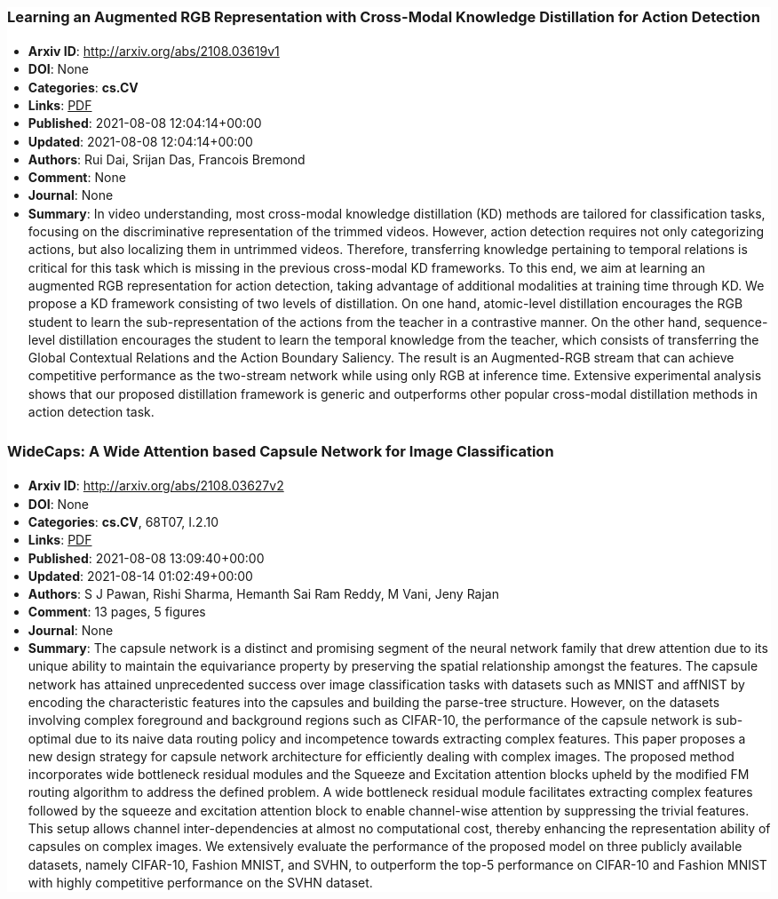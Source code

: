 

### Learning an Augmented RGB Representation with Cross-Modal Knowledge Distillation for Action Detection
- **Arxiv ID**: http://arxiv.org/abs/2108.03619v1
- **DOI**: None
- **Categories**: **cs.CV**
- **Links**: [PDF](http://arxiv.org/pdf/2108.03619v1)
- **Published**: 2021-08-08 12:04:14+00:00
- **Updated**: 2021-08-08 12:04:14+00:00
- **Authors**: Rui Dai, Srijan Das, Francois Bremond
- **Comment**: None
- **Journal**: None
- **Summary**: In video understanding, most cross-modal knowledge distillation (KD) methods are tailored for classification tasks, focusing on the discriminative representation of the trimmed videos. However, action detection requires not only categorizing actions, but also localizing them in untrimmed videos. Therefore, transferring knowledge pertaining to temporal relations is critical for this task which is missing in the previous cross-modal KD frameworks. To this end, we aim at learning an augmented RGB representation for action detection, taking advantage of additional modalities at training time through KD. We propose a KD framework consisting of two levels of distillation. On one hand, atomic-level distillation encourages the RGB student to learn the sub-representation of the actions from the teacher in a contrastive manner. On the other hand, sequence-level distillation encourages the student to learn the temporal knowledge from the teacher, which consists of transferring the Global Contextual Relations and the Action Boundary Saliency. The result is an Augmented-RGB stream that can achieve competitive performance as the two-stream network while using only RGB at inference time. Extensive experimental analysis shows that our proposed distillation framework is generic and outperforms other popular cross-modal distillation methods in action detection task.



### WideCaps: A Wide Attention based Capsule Network for Image Classification
- **Arxiv ID**: http://arxiv.org/abs/2108.03627v2
- **DOI**: None
- **Categories**: **cs.CV**, 68T07, I.2.10
- **Links**: [PDF](http://arxiv.org/pdf/2108.03627v2)
- **Published**: 2021-08-08 13:09:40+00:00
- **Updated**: 2021-08-14 01:02:49+00:00
- **Authors**: S J Pawan, Rishi Sharma, Hemanth Sai Ram Reddy, M Vani, Jeny Rajan
- **Comment**: 13 pages, 5 figures
- **Journal**: None
- **Summary**: The capsule network is a distinct and promising segment of the neural network family that drew attention due to its unique ability to maintain the equivariance property by preserving the spatial relationship amongst the features. The capsule network has attained unprecedented success over image classification tasks with datasets such as MNIST and affNIST by encoding the characteristic features into the capsules and building the parse-tree structure. However, on the datasets involving complex foreground and background regions such as CIFAR-10, the performance of the capsule network is sub-optimal due to its naive data routing policy and incompetence towards extracting complex features. This paper proposes a new design strategy for capsule network architecture for efficiently dealing with complex images. The proposed method incorporates wide bottleneck residual modules and the Squeeze and Excitation attention blocks upheld by the modified FM routing algorithm to address the defined problem. A wide bottleneck residual module facilitates extracting complex features followed by the squeeze and excitation attention block to enable channel-wise attention by suppressing the trivial features. This setup allows channel inter-dependencies at almost no computational cost, thereby enhancing the representation ability of capsules on complex images. We extensively evaluate the performance of the proposed model on three publicly available datasets, namely CIFAR-10, Fashion MNIST, and SVHN, to outperform the top-5 performance on CIFAR-10 and Fashion MNIST with highly competitive performance on the SVHN dataset.
